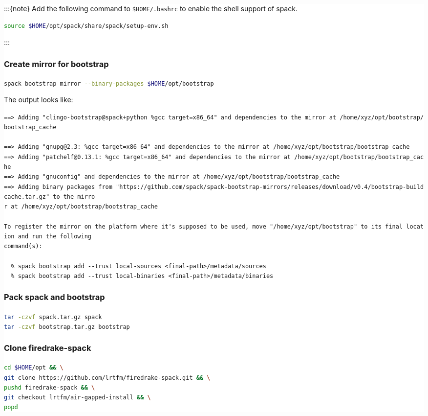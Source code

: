 :::{note}
Add the following command to `$HOME/.bashrc` to enable the shell support of spack.

```bash
source $HOME/opt/spack/share/spack/setup-env.sh
```
:::

### Create mirror for bootstrap

```bash
spack bootstrap mirror --binary-packages $HOME/opt/bootstrap
```

The output looks like:

```text
==> Adding "clingo-bootstrap@spack+python %gcc target=x86_64" and dependencies to the mirror at /home/xyz/opt/bootstrap/bootstrap_cache

==> Adding "gnupg@2.3: %gcc target=x86_64" and dependencies to the mirror at /home/xyz/opt/bootstrap/bootstrap_cache
==> Adding "patchelf@0.13.1: %gcc target=x86_64" and dependencies to the mirror at /home/xyz/opt/bootstrap/bootstrap_cache
==> Adding "gnuconfig" and dependencies to the mirror at /home/xyz/opt/bootstrap/bootstrap_cache
==> Adding binary packages from "https://github.com/spack/spack-bootstrap-mirrors/releases/download/v0.4/bootstrap-buildcache.tar.gz" to the mirro
r at /home/xyz/opt/bootstrap/bootstrap_cache

To register the mirror on the platform where it's supposed to be used, move "/home/xyz/opt/bootstrap" to its final location and run the following
command(s):

  % spack bootstrap add --trust local-sources <final-path>/metadata/sources
  % spack bootstrap add --trust local-binaries <final-path>/metadata/binaries
```

### Pack spack and bootstrap

```bash
tar -czvf spack.tar.gz spack
tar -czvf bootstrap.tar.gz bootstrap
```

### Clone firedrake-spack 



```bash
cd $HOME/opt && \
git clone https://github.com/lrtfm/firedrake-spack.git && \
pushd firedrake-spack && \
git checkout lrtfm/air-gapped-install && \
popd
```
